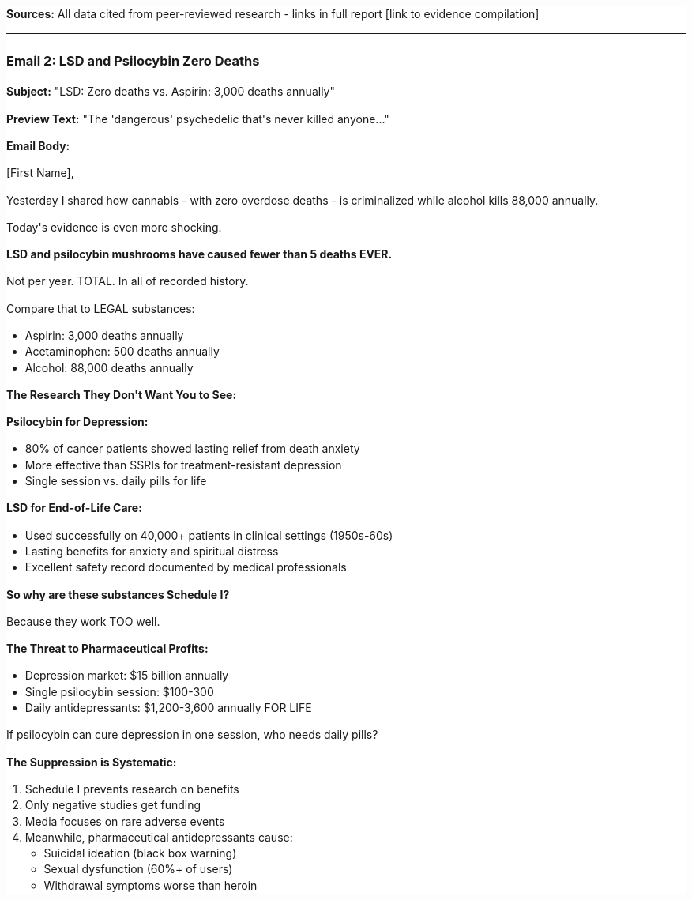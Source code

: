 **Sources:** All data cited from peer-reviewed research - links in full report [link to evidence compilation]

---

### Email 2: LSD and Psilocybin Zero Deaths

**Subject:** "LSD: Zero deaths vs. Aspirin: 3,000 deaths annually"

**Preview Text:** "The 'dangerous' psychedelic that's never killed anyone..."

**Email Body:**

[First Name],

Yesterday I shared how cannabis - with zero overdose deaths - is criminalized while alcohol kills 88,000 annually.

Today's evidence is even more shocking.

**LSD and psilocybin mushrooms have caused fewer than 5 deaths EVER.**

Not per year. TOTAL. In all of recorded history.

Compare that to LEGAL substances:
- Aspirin: 3,000 deaths annually
- Acetaminophen: 500 deaths annually  
- Alcohol: 88,000 deaths annually

**The Research They Don't Want You to See:**

**Psilocybin for Depression:**
- 80% of cancer patients showed lasting relief from death anxiety
- More effective than SSRIs for treatment-resistant depression
- Single session vs. daily pills for life

**LSD for End-of-Life Care:**
- Used successfully on 40,000+ patients in clinical settings (1950s-60s)
- Lasting benefits for anxiety and spiritual distress
- Excellent safety record documented by medical professionals

**So why are these substances Schedule I?**

Because they work TOO well.

**The Threat to Pharmaceutical Profits:**
- Depression market: $15 billion annually
- Single psilocybin session: $100-300
- Daily antidepressants: $1,200-3,600 annually FOR LIFE

If psilocybin can cure depression in one session, who needs daily pills?

**The Suppression is Systematic:**

1. Schedule I prevents research on benefits
2. Only negative studies get funding
3. Media focuses on rare adverse events
4. Meanwhile, pharmaceutical antidepressants cause:
   - Suicidal ideation (black box warning)
   - Sexual dysfunction (60%+ of users)
   - Withdrawal symptoms worse than heroin
